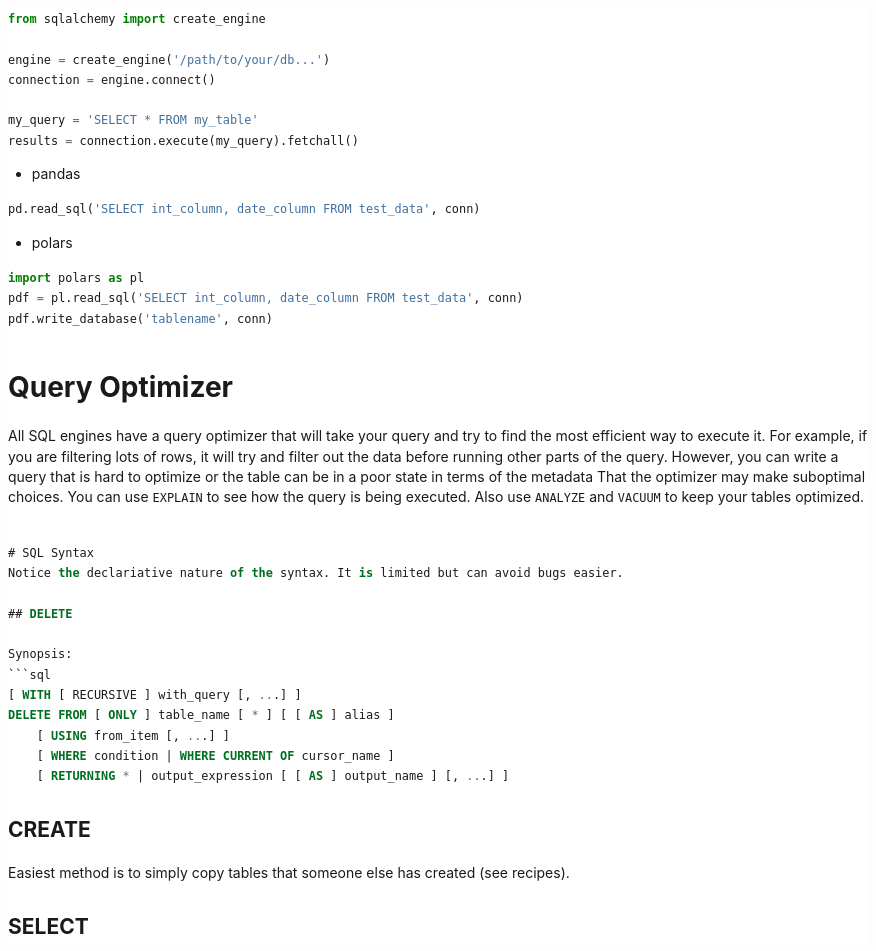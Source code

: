 ```python
from sqlalchemy import create_engine

engine = create_engine('/path/to/your/db...')
connection = engine.connect()

my_query = 'SELECT * FROM my_table'
results = connection.execute(my_query).fetchall()
```

- pandas

```python
pd.read_sql('SELECT int_column, date_column FROM test_data', conn)
```

- polars

```python
import polars as pl
pdf = pl.read_sql('SELECT int_column, date_column FROM test_data', conn)
pdf.write_database('tablename', conn)
```

# Query Optimizer

All SQL engines have a query optimizer that will take your query and try to find the most efficient
way to execute it. For example, if you are filtering lots of rows, it will try and filter out the
data before running other parts of the query. However, you can write a query that is hard to
optimize or the table can be in a poor state in terms of the metadata That the optimizer may make
suboptimal choices. You can use `EXPLAIN` to see how the query is being executed. Also use `ANALYZE`
and `VACUUM` to keep your tables optimized.

````sql

# SQL Syntax
Notice the declariative nature of the syntax. It is limited but can avoid bugs easier.

## DELETE

Synopsis:
```sql
[ WITH [ RECURSIVE ] with_query [, ...] ]
DELETE FROM [ ONLY ] table_name [ * ] [ [ AS ] alias ]
    [ USING from_item [, ...] ]
    [ WHERE condition | WHERE CURRENT OF cursor_name ]
    [ RETURNING * | output_expression [ [ AS ] output_name ] [, ...] ]
````

## CREATE

Easiest method is to simply copy tables that someone else has created (see recipes).

## SELECT


[^1]: https://stackoverflow.com/questions/900055/is-sql-or-even-tsql-turing-complete